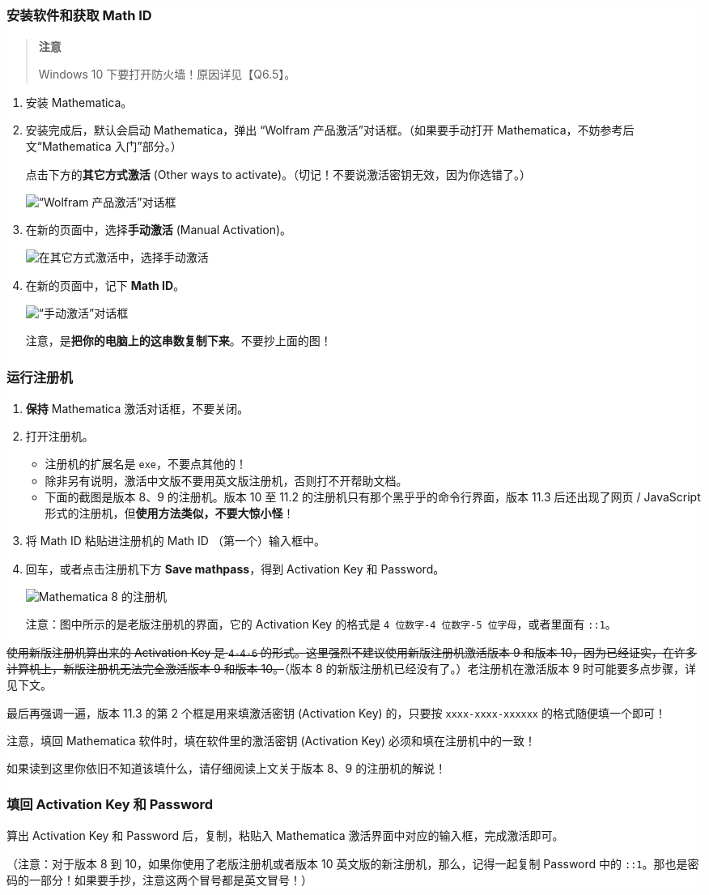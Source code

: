 ### 安装软件和获取 Math ID

> **注意**
>
> Windows 10 下要打开防火墙！原因详见【Q6.5】。

1. 安装 Mathematica。

2. 安装完成后，默认会启动 Mathematica，弹出 “Wolfram 产品激活”对话框。（如果要手动打开 Mathematica，不妨参考后文“Mathematica 入门”部分。）

   点击下方的**其它方式激活** (Other ways to activate)。（切记！不要说激活密钥无效，因为你选错了。）

   ![“Wolfram 产品激活”对话框](http://ww4.sinaimg.cn/large/a15b4afegw1f7gukpbbqcj20i80dltaf)

3. 在新的页面中，选择**手动激活** (Manual Activation)。

   ![在其它方式激活中，选择手动激活](http://ww4.sinaimg.cn/large/a15b4afegw1f7guljc5s9j20i80dlgne)

4. 在新的页面中，记下 **Math ID**。

   ![“手动激活”对话框](http://ww4.sinaimg.cn/large/a15b4afegw1f7gulhnsflj20i80dl0uk)

   注意，是**把你的电脑上的这串数复制下来**。不要抄上面的图！

### 运行注册机

1. **保持** Mathematica 激活对话框，不要关闭。

2. 打开注册机。
   * 注册机的扩展名是 `exe`，不要点其他的！
   * 除非另有说明，激活中文版不要用英文版注册机，否则打不开帮助文档。
   * 下面的截图是版本 8、9 的注册机。版本 10 至 11.2 的注册机只有那个黑乎乎的命令行界面，版本 11.3 后还出现了网页 / JavaScript 形式的注册机，但**使用方法类似，不要大惊小怪**！

3. 将 Math ID 粘贴进注册机的 Math ID （第一个）输入框中。
4. 回车，或者点击注册机下方 **Save mathpass**，得到 Activation Key 和 Password。

   ![Mathematica 8 的注册机](http://ww4.sinaimg.cn/large/a15b4afegw1f7gulg7i3hj208h0b2gmm)

   注意：图中所示的是老版注册机的界面，它的 Activation Key 的格式是 `4 位数字-4 位数字-5 位字母`，或者里面有 `::1`。

<del>使用新版注册机算出来的 Activation Key 是 `4-4-6` 的形式。这里强烈不建议使用新版注册机激活版本 9 和版本 10，因为已经证实，在许多计算机上，新版注册机无法完全激活版本 9 和版本 10。</del>（版本 8 的新版注册机已经没有了。）老注册机在激活版本 9 时可能要多点步骤，详见下文。

最后再强调一遍，版本 11.3 的第 2 个框是用来填激活密钥 (Activation Key) 的，只要按 `xxxx-xxxx-xxxxxx` 的格式随便填一个即可！

注意，填回 Mathematica 软件时，填在软件里的激活密钥 (Activation Key) 必须和填在注册机中的一致！

如果读到这里你依旧不知道该填什么，请仔细阅读上文关于版本 8、9 的注册机的解说！

### 填回 Activation Key 和 Password

算出 Activation Key 和 Password 后，复制，粘贴入 Mathematica 激活界面中对应的输入框，完成激活即可。

（注意：对于版本 8 到 10，如果你使用了老版注册机或者版本 10 英文版的新注册机，那么，记得一起复制 Password 中的 `::1`。那也是密码的一部分！如果要手抄，注意这两个冒号都是英文冒号！）
